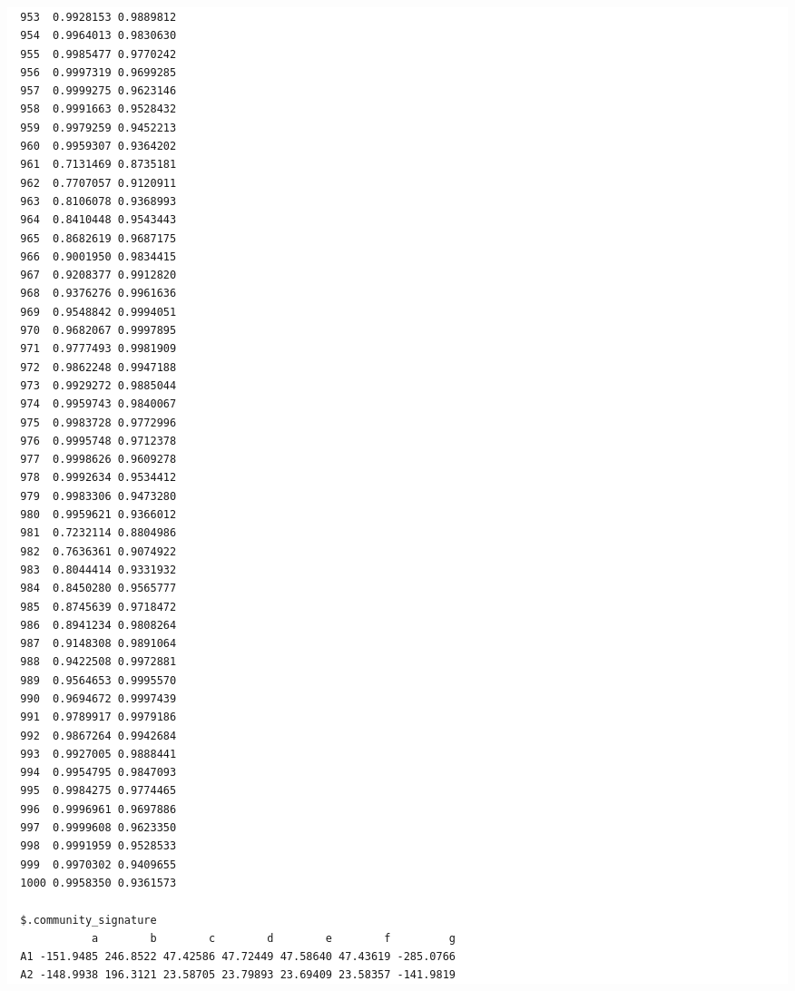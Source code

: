       953  0.9928153 0.9889812
      954  0.9964013 0.9830630
      955  0.9985477 0.9770242
      956  0.9997319 0.9699285
      957  0.9999275 0.9623146
      958  0.9991663 0.9528432
      959  0.9979259 0.9452213
      960  0.9959307 0.9364202
      961  0.7131469 0.8735181
      962  0.7707057 0.9120911
      963  0.8106078 0.9368993
      964  0.8410448 0.9543443
      965  0.8682619 0.9687175
      966  0.9001950 0.9834415
      967  0.9208377 0.9912820
      968  0.9376276 0.9961636
      969  0.9548842 0.9994051
      970  0.9682067 0.9997895
      971  0.9777493 0.9981909
      972  0.9862248 0.9947188
      973  0.9929272 0.9885044
      974  0.9959743 0.9840067
      975  0.9983728 0.9772996
      976  0.9995748 0.9712378
      977  0.9998626 0.9609278
      978  0.9992634 0.9534412
      979  0.9983306 0.9473280
      980  0.9959621 0.9366012
      981  0.7232114 0.8804986
      982  0.7636361 0.9074922
      983  0.8044414 0.9331932
      984  0.8450280 0.9565777
      985  0.8745639 0.9718472
      986  0.8941234 0.9808264
      987  0.9148308 0.9891064
      988  0.9422508 0.9972881
      989  0.9564653 0.9995570
      990  0.9694672 0.9997439
      991  0.9789917 0.9979186
      992  0.9867264 0.9942684
      993  0.9927005 0.9888441
      994  0.9954795 0.9847093
      995  0.9984275 0.9774465
      996  0.9996961 0.9697886
      997  0.9999608 0.9623350
      998  0.9991959 0.9528533
      999  0.9970302 0.9409655
      1000 0.9958350 0.9361573
      
      $.community_signature
                 a        b        c        d        e        f         g
      A1 -151.9485 246.8522 47.42586 47.72449 47.58640 47.43619 -285.0766
      A2 -148.9938 196.3121 23.58705 23.79893 23.69409 23.58357 -141.9819
      